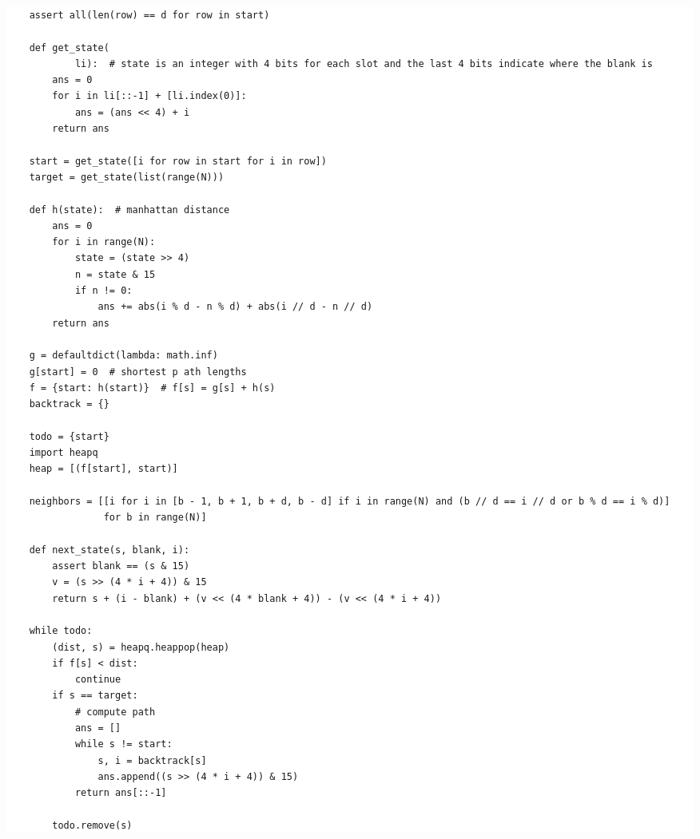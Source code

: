         assert all(len(row) == d for row in start)
    
        def get_state(
                li):  # state is an integer with 4 bits for each slot and the last 4 bits indicate where the blank is
            ans = 0
            for i in li[::-1] + [li.index(0)]:
                ans = (ans << 4) + i
            return ans
    
        start = get_state([i for row in start for i in row])
        target = get_state(list(range(N)))
    
        def h(state):  # manhattan distance
            ans = 0
            for i in range(N):
                state = (state >> 4)
                n = state & 15
                if n != 0:
                    ans += abs(i % d - n % d) + abs(i // d - n // d)
            return ans
    
        g = defaultdict(lambda: math.inf)
        g[start] = 0  # shortest p ath lengths
        f = {start: h(start)}  # f[s] = g[s] + h(s)
        backtrack = {}
    
        todo = {start}
        import heapq
        heap = [(f[start], start)]
    
        neighbors = [[i for i in [b - 1, b + 1, b + d, b - d] if i in range(N) and (b // d == i // d or b % d == i % d)]
                     for b in range(N)]
    
        def next_state(s, blank, i):
            assert blank == (s & 15)
            v = (s >> (4 * i + 4)) & 15
            return s + (i - blank) + (v << (4 * blank + 4)) - (v << (4 * i + 4))
    
        while todo:
            (dist, s) = heapq.heappop(heap)
            if f[s] < dist:
                continue
            if s == target:
                # compute path
                ans = []
                while s != start:
                    s, i = backtrack[s]
                    ans.append((s >> (4 * i + 4)) & 15)
                return ans[::-1]
    
            todo.remove(s)
    